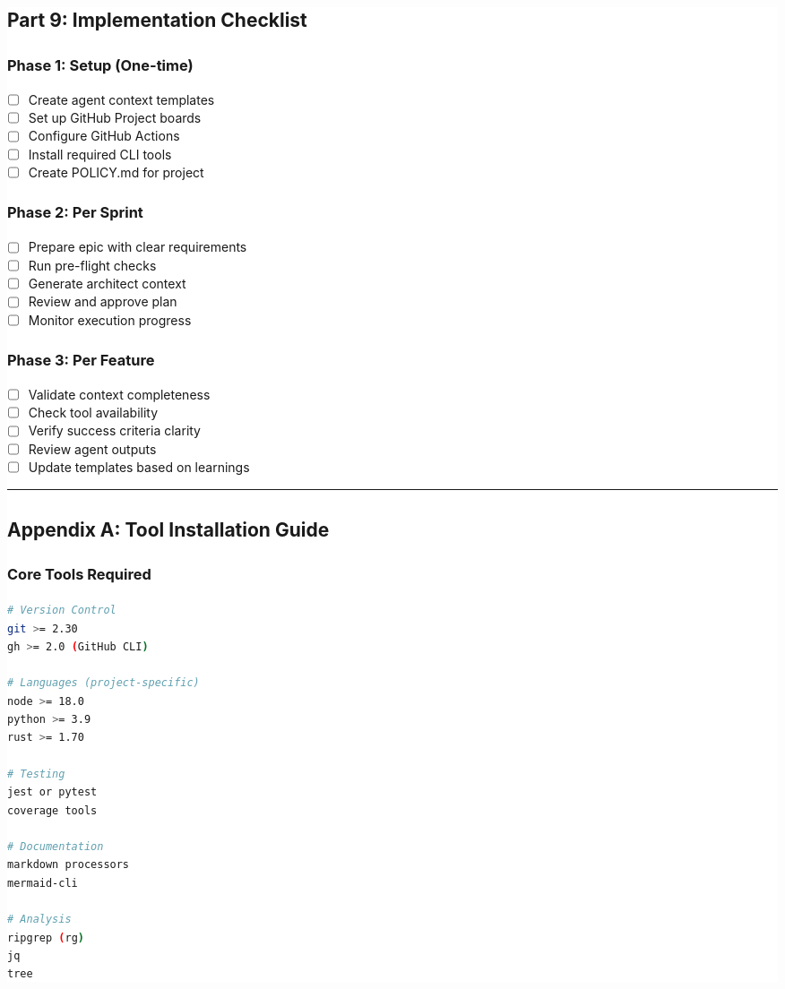 ## Part 9: Implementation Checklist

### Phase 1: Setup (One-time)
- [ ] Create agent context templates
- [ ] Set up GitHub Project boards
- [ ] Configure GitHub Actions
- [ ] Install required CLI tools
- [ ] Create POLICY.md for project

### Phase 2: Per Sprint
- [ ] Prepare epic with clear requirements
- [ ] Run pre-flight checks
- [ ] Generate architect context
- [ ] Review and approve plan
- [ ] Monitor execution progress

### Phase 3: Per Feature
- [ ] Validate context completeness
- [ ] Check tool availability
- [ ] Verify success criteria clarity
- [ ] Review agent outputs
- [ ] Update templates based on learnings

---

## Appendix A: Tool Installation Guide

### Core Tools Required
```bash
# Version Control
git >= 2.30
gh >= 2.0 (GitHub CLI)

# Languages (project-specific)
node >= 18.0
python >= 3.9
rust >= 1.70

# Testing
jest or pytest
coverage tools

# Documentation
markdown processors
mermaid-cli

# Analysis
ripgrep (rg)
jq
tree
```
